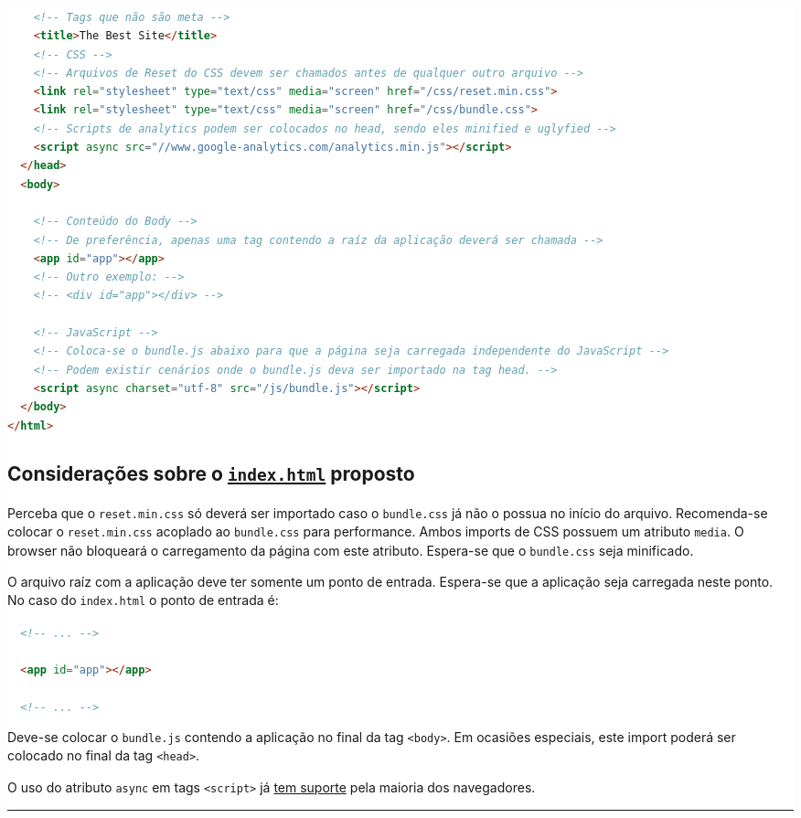 ```html
    <!-- Tags que não são meta -->
    <title>The Best Site</title>
    <!-- CSS -->
    <!-- Arquivos de Reset do CSS devem ser chamados antes de qualquer outro arquivo -->
    <link rel="stylesheet" type="text/css" media="screen" href="/css/reset.min.css">
    <link rel="stylesheet" type="text/css" media="screen" href="/css/bundle.css">
    <!-- Scripts de analytics podem ser colocados no head, sendo eles minified e uglyfied -->
    <script async src="//www.google-analytics.com/analytics.min.js"></script>
  </head>
  <body>

    <!-- Conteúdo do Body -->
    <!-- De preferência, apenas uma tag contendo a raíz da aplicação deverá ser chamada -->
    <app id="app"></app>
    <!-- Outro exemplo: -->
    <!-- <div id="app"></div> -->

    <!-- JavaScript -->
    <!-- Coloca-se o bundle.js abaixo para que a página seja carregada independente do JavaScript -->
    <!-- Podem existir cenários onde o bundle.js deva ser importado na tag head. -->
    <script async charset="utf-8" src="/js/bundle.js"></script>
  </body>
</html>
```

## Considerações sobre o [`index.html`](#guia-para-html-exemplo) proposto
Perceba que o `reset.min.css` só deverá ser importado caso o `bundle.css` já não o possua no início do arquivo. Recomenda-se colocar o `reset.min.css` acoplado ao `bundle.css` para performance.
Ambos imports de CSS possuem um atributo `media`. O browser não bloqueará o carregamento da página com este atributo.
Espera-se que o `bundle.css` seja minificado.

O arquivo raíz com a aplicação deve ter somente um ponto de entrada. Espera-se que a aplicação seja carregada neste ponto. No caso do `index.html` o ponto de entrada é:
```html
  <!-- ... -->

  <app id="app"></app>

  <!-- ... -->
```

Deve-se colocar o `bundle.js` contendo a aplicação no final da tag `<body>`. Em ocasiões especiais, este import poderá ser colocado no final da tag `<head>`.

O uso do atributo `async` em tags `<script>` já [tem suporte](https://developer.mozilla.org/en/docs/Web/HTML/Element/script#Browser_compatibility) pela maioria dos navegadores.

---
